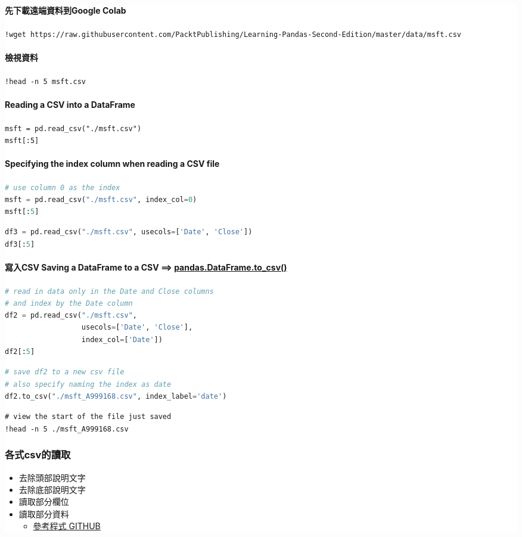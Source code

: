 #### 先下載遠端資料到Google Colab 
```
!wget https://raw.githubusercontent.com/PacktPublishing/Learning-Pandas-Second-Edition/master/data/msft.csv
```
#### 檢視資料
```
!head -n 5 msft.csv 
```
#### Reading a CSV into a DataFrame
```
msft = pd.read_csv("./msft.csv")
msft[:5]
```

#### Specifying the index column when reading a CSV file
```python
# use column 0 as the index
msft = pd.read_csv("./msft.csv", index_col=0)
msft[:5]
```

```python
df3 = pd.read_csv("./msft.csv", usecols=['Date', 'Close'])
df3[:5]
```
#### 寫入CSV Saving a DataFrame to a CSV ==> [pandas.DataFrame.to_csv()](https://pandas.pydata.org/docs/reference/api/pandas.DataFrame.to_csv.html#pandas-dataframe-to-csv)
```PYTHON
# read in data only in the Date and Close columns
# and index by the Date column
df2 = pd.read_csv("./msft.csv", 
                  usecols=['Date', 'Close'], 
                  index_col=['Date'])
df2[:5]
```
```python
# save df2 to a new csv file
# also specify naming the index as date
df2.to_csv("./msft_A999168.csv", index_label='date')
```
```
# view the start of the file just saved
!head -n 5 ./msft_A999168.csv
```

### 各式csv的讀取 
- 去除頭部說明文字
- 去除底部說明文字
- 讀取部分欄位
- 讀取部分資料
  - [參考程式 GITHUB](https://github.com/PacktPublishing/Learning-Pandas-Second-Edition) 
